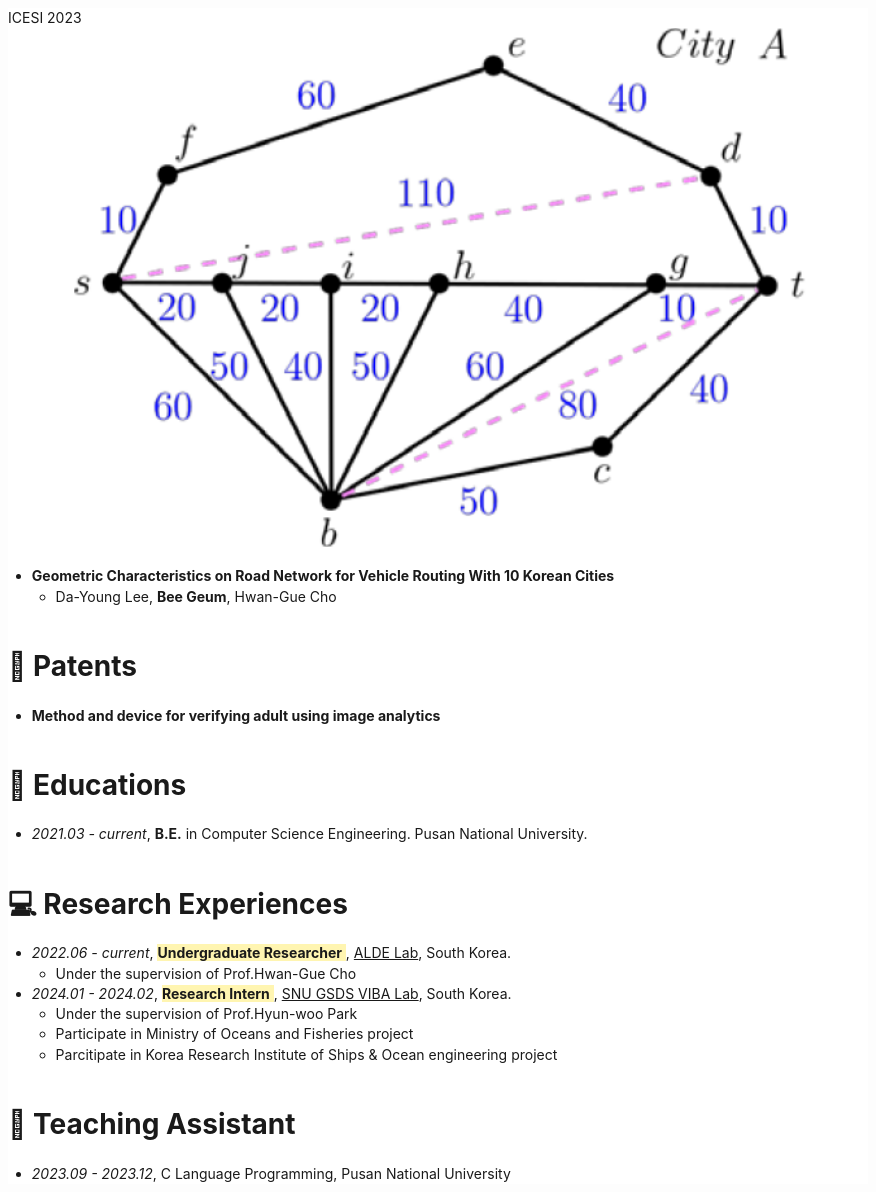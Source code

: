 <div class='paper-box'><div class='paper-box-image'><div><div class="badge">ICESI 2023</div><img src='images/icesi2023.png' alt="sym" width="100%"></div></div>
<div class='paper-box-text' markdown="1">

- **Geometric Characteristics on Road Network for Vehicle Routing With 10 Korean Cities**
  - Da-Young Lee, **Bee Geum**, Hwan-Gue Cho
</div>
</div>

# 🔑 Patents
- **Method and device for verifying adult using image analytics**

# 📖 Educations
- *2021.03 - current*, **B.E.** in Computer Science Engineering. Pusan National University.

# 💻 Research Experiences
- *2022.06 - current*, <span style="background-color:#fff5b1"> **Undergraduate Researcher** </span>, [ALDE Lab](http://pearl.cs.pusan.ac.kr/~wiki/doku.php), South Korea.
  - Under the supervision of Prof.Hwan-Gue Cho
- *2024.01 - 2024.02*, <span style="background-color:#fff5b1"> **Research Intern** </span>, [SNU GSDS VIBA Lab](https://gsds.snu.ac.kr/), South Korea.
  - Under the supervision of Prof.Hyun-woo Park
  - Participate in Ministry of Oceans and Fisheries project
  - Parcitipate in Korea Research Institute of Ships & Ocean engineering project

# 🏫 Teaching Assistant
- *2023.09 - 2023.12*, C Language Programming, Pusan National University
